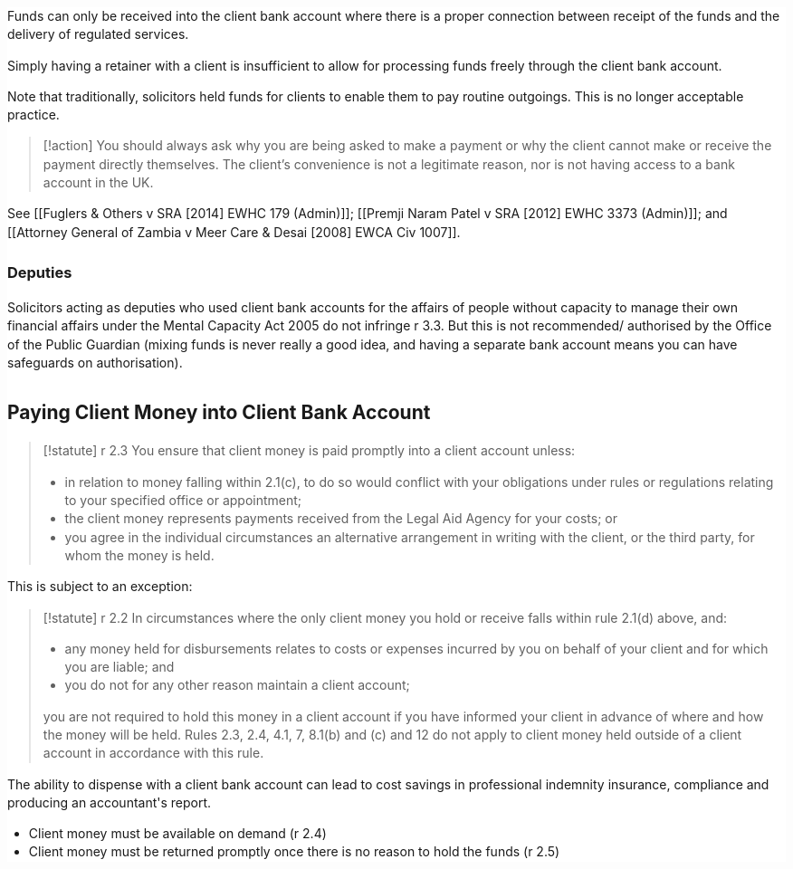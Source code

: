 Funds can only be received into the client bank account where there is a proper connection between receipt of the funds and the delivery of regulated services.

Simply having a retainer with a client is insufficient to allow for processing funds freely through the client bank account.

Note that traditionally, solicitors held funds for clients to enable them to pay routine outgoings. This is no longer acceptable practice.

> [!action]
> You should always ask why you are being asked to make a payment or why the client cannot make or receive the payment directly themselves. The client’s convenience is not a legitimate reason, nor is not having access to a bank account in the UK.

See [[Fuglers & Others v SRA [2014] EWHC 179 (Admin)]]; [[Premji Naram Patel v SRA [2012] EWHC 3373 (Admin)]]; and [[Attorney General of Zambia v Meer Care & Desai [2008] EWCA Civ 1007]].

### Deputies

Solicitors acting as deputies who used client bank accounts for the affairs of people without capacity to manage their own financial affairs under the Mental Capacity Act 2005 do not infringe r 3.3. But this is not recommended/ authorised by the Office of the Public Guardian (mixing funds is never really a good idea, and having a separate bank account means you can have safeguards on authorisation).

## Paying Client Money into Client Bank Account

> [!statute] r 2.3
> You ensure that client money is paid promptly into a client account unless:
> - in relation to money falling within 2.1(c), to do so would conflict with your obligations under rules or regulations relating to your specified office or appointment;
> - the client money represents payments received from the Legal Aid Agency for your costs; or
> - you agree in the individual circumstances an alternative arrangement in writing with the client, or the third party, for whom the money is held.
> 

This is subject to an exception:

> [!statute] r 2.2
> In circumstances where the only client money you hold or receive falls within rule 2.1(d) above, and:
> - any money held for disbursements relates to costs or expenses incurred by you on behalf of your client and for which you are liable; and
> - you do not for any other reason maintain a client account;
> 
> you are not required to hold this money in a client account if you have informed your client in advance of where and how the money will be held. Rules 2.3, 2.4, 4.1, 7, 8.1(b) and (c) and 12 do not apply to client money held outside of a client account in accordance with this rule.

The ability to dispense with a client bank account can lead to cost savings in professional indemnity insurance, compliance and producing an accountant's report.

- Client money must be available on demand (r 2.4)
- Client money must be returned promptly once there is no reason to hold the funds (r 2.5)
